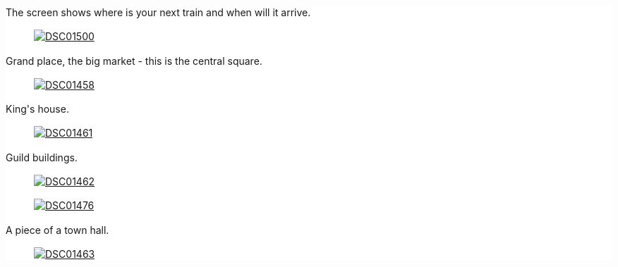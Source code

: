 
The screen shows where is your next train and when will it arrive.

<figure itemprop="associatedMedia" itemscope itemtype="http://schema.org/ImageObject">
  <a href="/images/posts/2014/brussels-belgium/14221125937_ebb19c9b8f_o.jpg" itemprop="contentUrl" data-size="1600x1064">
    <img src="/images/bg.png" data-src="/images/posts/2014/brussels-belgium/14221125937_85845e413e_b.jpg" width="1024" height="681" itemprop="thumbnail" alt="DSC01500" />
  </a>
</figure>


Grand place, the big market - this is the central square.

<figure itemprop="associatedMedia" itemscope itemtype="http://schema.org/ImageObject">
  <a href="/images/posts/2014/brussels-belgium/14384444446_071fc1f991_o.jpg" itemprop="contentUrl" data-size="1600x1064">
    <img src="/images/bg.png" data-src="/images/posts/2014/brussels-belgium/14384444446_cc8ec67bb6_b.jpg" width="1024" height="681" itemprop="thumbnail" alt="DSC01458" />
  </a>
</figure>


King's house.

<figure itemprop="associatedMedia" itemscope itemtype="http://schema.org/ImageObject">
  <a href="/images/posts/2014/brussels-belgium/14407583065_f95cbb16fb_o.jpg" itemprop="contentUrl" data-size="1600x1064">
    <img src="/images/bg.png" data-src="/images/posts/2014/brussels-belgium/14407583065_c78cf8465d_b.jpg" width="1024" height="681" itemprop="thumbnail" alt="DSC01461" />
  </a>
</figure>


Guild buildings.

<figure itemprop="associatedMedia" itemscope itemtype="http://schema.org/ImageObject">
  <a href="/images/posts/2014/brussels-belgium/14427750823_496bc57783_o.jpg" itemprop="contentUrl" data-size="1600x1064">
    <img src="/images/bg.png" data-src="/images/posts/2014/brussels-belgium/14427750823_4a8ef1d5f4_b.jpg" width="1024" height="681" itemprop="thumbnail" alt="DSC01462" />
  </a>
</figure>

<figure itemprop="associatedMedia" itemscope itemtype="http://schema.org/ImageObject">
  <a href="/images/posts/2014/brussels-belgium/14220925539_e03415c4eb_o.jpg" itemprop="contentUrl" data-size="1106x1600">
    <img src="/images/bg.png" data-src="/images/posts/2014/brussels-belgium/14220925539_031ef6d5a3_b.jpg" width="708" height="1024" itemprop="thumbnail" alt="DSC01476" />
  </a>
</figure>


A piece of a town hall.

<figure itemprop="associatedMedia" itemscope itemtype="http://schema.org/ImageObject">
  <a href="/images/posts/2014/brussels-belgium/14220975000_7559b7227c_o.jpg" itemprop="contentUrl" data-size="1600x1064">
    <img src="/images/bg.png" data-src="/images/posts/2014/brussels-belgium/14220975000_4bddf8e1f9_b.jpg" width="1024" height="681" itemprop="thumbnail" alt="DSC01463" />
  </a>
</figure>
